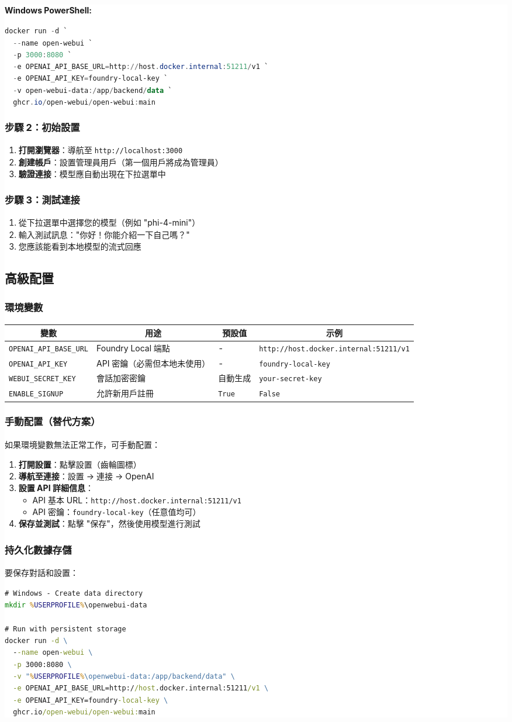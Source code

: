 **Windows PowerShell:**
```powershell
docker run -d `
  --name open-webui `
  -p 3000:8080 `
  -e OPENAI_API_BASE_URL=http://host.docker.internal:51211/v1 `
  -e OPENAI_API_KEY=foundry-local-key `
  -v open-webui-data:/app/backend/data `
  ghcr.io/open-webui/open-webui:main
```

### 步驟 2：初始設置

1. **打開瀏覽器**：導航至 `http://localhost:3000`
2. **創建帳戶**：設置管理員用戶（第一個用戶將成為管理員）
3. **驗證連接**：模型應自動出現在下拉選單中

### 步驟 3：測試連接

1. 從下拉選單中選擇您的模型（例如 "phi-4-mini"）
2. 輸入測試訊息："你好！你能介紹一下自己嗎？"
3. 您應該能看到本地模型的流式回應

## 高級配置

### 環境變數

| 變數 | 用途 | 預設值 | 示例 |
|------|------|--------|------|
| `OPENAI_API_BASE_URL` | Foundry Local 端點 | - | `http://host.docker.internal:51211/v1` |
| `OPENAI_API_KEY` | API 密鑰（必需但本地未使用） | - | `foundry-local-key` |
| `WEBUI_SECRET_KEY` | 會話加密密鑰 | 自動生成 | `your-secret-key` |
| `ENABLE_SIGNUP` | 允許新用戶註冊 | `True` | `False` |

### 手動配置（替代方案）

如果環境變數無法正常工作，可手動配置：

1. **打開設置**：點擊設置（齒輪圖標）
2. **導航至連接**：設置 → 連接 → OpenAI
3. **設置 API 詳細信息**：
   - API 基本 URL：`http://host.docker.internal:51211/v1`
   - API 密鑰：`foundry-local-key`（任意值均可）
4. **保存並測試**：點擊 "保存"，然後使用模型進行測試

### 持久化數據存儲

要保存對話和設置：

```cmd
# Windows - Create data directory
mkdir %USERPROFILE%\openwebui-data

# Run with persistent storage
docker run -d \
  --name open-webui \
  -p 3000:8080 \
  -v "%USERPROFILE%\openwebui-data:/app/backend/data" \
  -e OPENAI_API_BASE_URL=http://host.docker.internal:51211/v1 \
  -e OPENAI_API_KEY=foundry-local-key \
  ghcr.io/open-webui/open-webui:main
```
